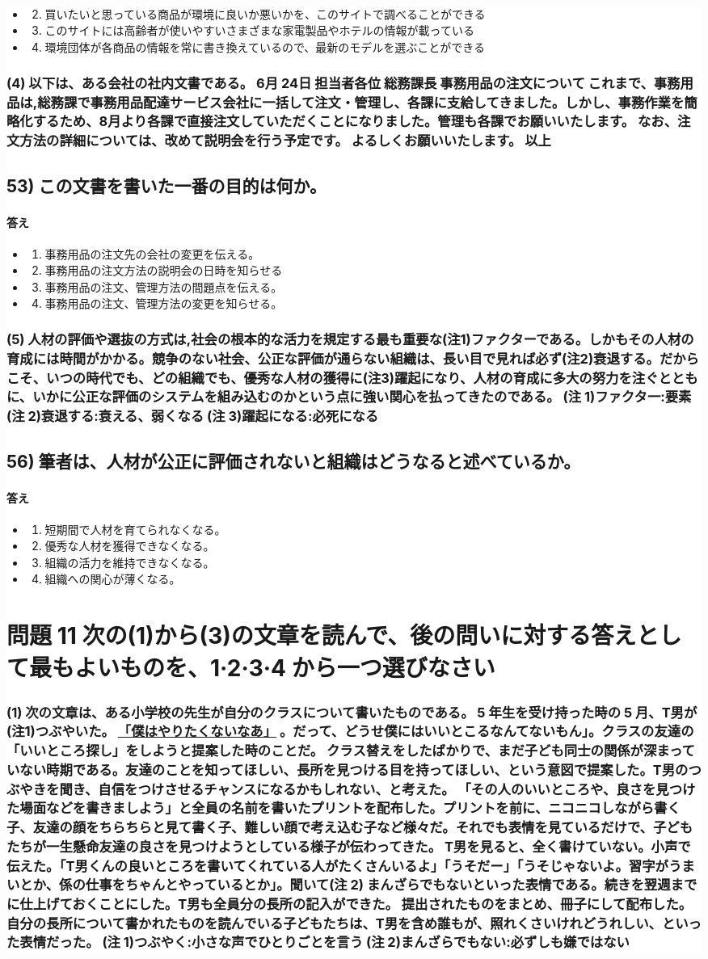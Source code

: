 - 2) 買いたいと思っている商品が環境に良いか悪いかを、このサイトで調べることができる

- 3) このサイトには高齢者が使いやすいさまざまな家電製品やホテルの情報が載っている

- 4) 環境団体が各商品の情報を常に書き換えているので、最新のモデルを選ぶことができる



### (4) 以下は、ある会社の社内文書である。 6月 24日 担当者各位 総務課⻑ 事務用品の注文について これまで、事務用品は,総務課で事務用品配達サービス会社に一括して注文・管理し、各課に支給してきました。しかし、事務作業を簡略化するため、8月より各課で直接注文していただくことになりました。管理も各課でお願いいたします。 なお、注文方法の詳細については、改めて説明会を行う予定です。 よるしくお願いいたします。 以上

## 53) この文書を書いた一番の目的は何か。

#### 答え

- 1) 事務用品の注文先の会社の変更を伝える。

- 2) 事務用品の注文方法の説明会の日時を知らせる

- 3) 事務用品の注文、管理方法の間題点を伝える。

- 4) 事務用品の注文、管理方法の変更を知らせる。



### (5) 人材の評価や選抜の方式は,社会の根本的な活力を規定する最も重要な(注1)ファクターである。しかもその人材の育成には時間がかかる。競争のない社会、公正な評価が通らない組織は、⻑い目で見れば必ず(注2)衰退する。だからこそ、いつの時代でも、どの組織でも、優秀な人材の獲得に(注3)躍起になり、人材の育成に多大の努力を注ぐとともに、いかに公正な評価のシステムを組み込むのかという点に強い関心を払ってきたのである。 (注 1)ファクタ一:要素 (注 2)衰退する:衰える、弱くなる (注 3)躍起になる:必死になる

## 56) 筆者は、人材が公正に評価されないと組織はどうなると述べているか。

#### 答え

- 1) 短期間で人材を育てられなくなる。

- 2) 優秀な人材を獲得できなくなる。

- 3) 組織の活力を維持できなくなる。

- 4) 組織への関心が薄くなる。



# 問題 11 次の(1)から(3)の文章を読んで、後の問いに対する答えとして最もよいものを、1·2·3·4 から一つ選びなさい

### (1) 次の文章は、ある小学校の先生が自分のクラスについて書いたものである。 5 年生を受け持った時の 5 月、T男が(注1)つぶやいた。 <u>「僕はやりたくないなあ」</u> 。だって、どうせ僕にはいいとこるなんてないもん」。クラスの友達の「いいところ探し」をしようと提案した時のことだ。 クラス替えをしたばかりで、まだ子ども同士の関係が深まっていない時期である。友達のことを知ってほしい、⻑所を見つける目を持ってほしい、という意図で提案した。T男のつぶやきを聞き、自信をつけさせるチャンスになるかもしれない、と考えた。 「その人のいいところや、良さを見つけた場面などを書きましよう」と全員の名前を書いたプリントを配布した。プリントを前に、ニコニコしながら書く子、友達の顔をちらちらと見て書く子、難しい顔で考え込む子など様々だ。それでも表情を見ているだけで、子どもたちが一生懸命友達の良さを見つけようとしている様子が伝わってきた。 T男を見ると、全く書けていない。小声で伝えた。「T男くんの良いところを書いてくれている人がたくさんいるよ」「うそだー」「うそじゃないよ。習字がうまいとか、係の仕事をちゃんとやっているとか」。聞いて(注 2) まんざらでもないといった表情である。続きを翌週までに仕上げておくことにした。T男も全員分の⻑所の記入ができた。 提出されたものをまとめ、冊子にして配布した。自分の⻑所について書かれたものを読んでいる子どもたちは、T男を含め誰もが、照れくさいけれどうれしい、といった表情だった。 (注 1)つぶやく:小さな声でひとりごとを言う (注 2)まんざらでもない:必ずしも嫌ではない
